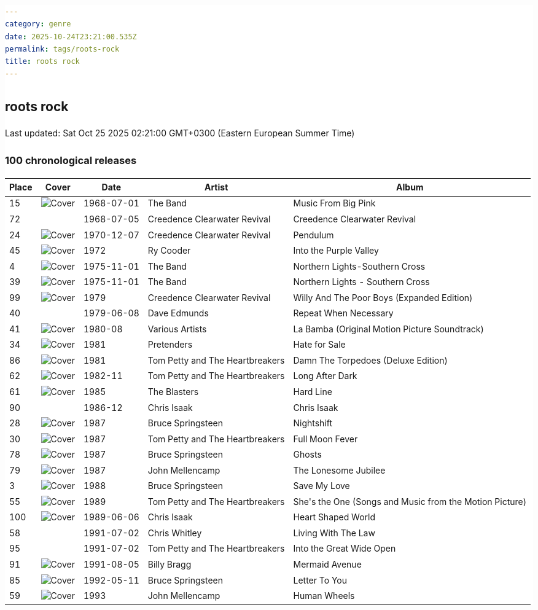 ```yaml
---
category: genre
date: 2025-10-24T23:21:00.535Z
permalink: tags/roots-rock
title: roots rock
---
```


## roots rock

Last updated: <time datetime="2025-10-24T23:21:00.535Z">Sat Oct 25 2025 02:21:00 GMT+0300 (Eastern European Summer Time)</time>

### 100 chronological releases

| Place | Cover | Date | Artist | Album |
|---|---|---|---|---|
| 15 | ![Cover](https://lastfm.freetls.fastly.net/i/u/34s/b0eb9d5c81259f1506b7c819758e959e.png) | 1968-07-01 | The Band | Music From Big Pink |
| 72 |  | 1968-07-05 | Creedence Clearwater Revival | Creedence Clearwater Revival |
| 24 | ![Cover](https://lastfm.freetls.fastly.net/i/u/34s/986c398b32723c1582c4bfbca84e9f92.png) | 1970-12-07 | Creedence Clearwater Revival | Pendulum |
| 45 | ![Cover](https://i.discogs.com/R1r4ovqgNkUekz5eX4ak0CyJ-NA3UKayQ_rsLhVotX4/rs:fit/g:sm/q:40/h:150/w:150/czM6Ly9kaXNjb2dz/LWRhdGFiYXNlLWlt/YWdlcy9SLTQwNzM2/OS0xNTgxMjgzOTkx/LTg4OTQuanBlZw.jpeg) | 1972 | Ry Cooder | Into the Purple Valley |
| 4 | ![Cover](https://i.discogs.com/12Sq4_cOC_USaqKCpc1IAHxEp0cqZfA1SSgJ4UXj3JA/rs:fit/g:sm/q:40/h:150/w:150/czM6Ly9kaXNjb2dz/LWRhdGFiYXNlLWlt/YWdlcy9SLTEzMzU1/MTQtMTM2Nzg0OTE1/Ni04MDYyLmpwZWc.jpeg) | 1975-11-01 | The Band | Northern Lights-Southern Cross |
| 39 | ![Cover](https://i.discogs.com/hf78kcdjWDFJuBi_SbsRmSa_iBZS-4WzzvFSkAUhFww/rs:fit/g:sm/q:40/h:150/w:150/czM6Ly9kaXNjb2dz/LWRhdGFiYXNlLWlt/YWdlcy9SLTE5NTUz/MjUtMTYzMzI3MDM0/NC01NTIxLmpwZWc.jpeg) | 1975-11-01 | The Band | Northern Lights - Southern Cross |
| 99 | ![Cover](https://i.discogs.com/nBvr_wVPHM5DbR0HuyBeazn9eQgiOs6Vj2ADkuH2c2U/rs:fit/g:sm/q:40/h:150/w:150/czM6Ly9kaXNjb2dz/LWRhdGFiYXNlLWlt/YWdlcy9SLTcwMTI2/OC0xMzI2MDg3NTE5/LmpwZWc.jpeg) | 1979 | Creedence Clearwater Revival | Willy And The Poor Boys (Expanded Edition) |
| 40 |  | 1979-06-08 | Dave Edmunds | Repeat When Necessary |
| 41 | ![Cover](https://i.discogs.com/lB-sJBd_jopMdaAe8_enDHBhRT9YRVRf89kcPeXYBmo/rs:fit/g:sm/q:40/h:150/w:150/czM6Ly9kaXNjb2dz/LWRhdGFiYXNlLWlt/YWdlcy9SLTIyNTk2/NTgtMTQ5MDA5MDQ5/MS0yNTM3LmpwZWc.jpeg) | 1980-08 | Various Artists | La Bamba (Original Motion Picture Soundtrack) |
| 34 | ![Cover](https://i.discogs.com/shqRC8X70o1W7DHUqhvX8MBRufWuRosJrG6V7A7KrWU/rs:fit/g:sm/q:40/h:150/w:150/czM6Ly9kaXNjb2dz/LWRhdGFiYXNlLWlt/YWdlcy9SLTM0NjQx/MTctMTM3MjU5MTM3/NC02NDUxLmpwZWc.jpeg) | 1981 | Pretenders | Hate for Sale |
| 86 | ![Cover](https://i.discogs.com/LqmH7JWuVrL2IDaygE9rVHdAKnqJucbziMtPTDgLUE8/rs:fit/g:sm/q:40/h:150/w:150/czM6Ly9kaXNjb2dz/LWRhdGFiYXNlLWlt/YWdlcy9SLTEwNjA5/NzMxLTE1MDA4OTQ0/NjAtMjc2Mi5qcGVn.jpeg) | 1981 | Tom Petty and The Heartbreakers | Damn The Torpedoes (Deluxe Edition) |
| 62 | ![Cover](https://i.discogs.com/zpKmrzzA5boGanU1-7LkrQeQ6qcptZEUjzyTAHRihMA/rs:fit/g:sm/q:40/h:150/w:150/czM6Ly9kaXNjb2dz/LWRhdGFiYXNlLWlt/YWdlcy9SLTgyODI2/Ni0xMjkzNDAzNTA2/LmpwZWc.jpeg) | 1982-11 | Tom Petty and The Heartbreakers | Long After Dark |
| 61 | ![Cover](https://i.discogs.com/fHsFfp5ItO1PfqjCyMGdrEQTOoQBp6Xzl7rmm-WDv_I/rs:fit/g:sm/q:40/h:150/w:150/czM6Ly9kaXNjb2dz/LWRhdGFiYXNlLWlt/YWdlcy9SLTE2OTU2/MzQtMTQwMDYxNzk5/Mi0xNTE0LmpwZWc.jpeg) | 1985 | The Blasters | Hard Line |
| 90 |  | 1986-12 | Chris Isaak | Chris Isaak |
| 28 | ![Cover](https://i.discogs.com/tTDzNOEj_L-oxuYUaj1Y8OI-nZi8QNWMB6aPUb5AE_A/rs:fit/g:sm/q:40/h:150/w:150/czM6Ly9kaXNjb2dz/LWRhdGFiYXNlLWlt/YWdlcy9SLTE1ODE0/NjQ2LTE2MTQyODUx/ODgtODM3MC5qcGVn.jpeg) | 1987 | Bruce Springsteen | Nightshift |
| 30 | ![Cover](https://i.discogs.com/nksaCm12qWG_gwtYkiUBgMW6S0tKJesMHVy1FTYBLJo/rs:fit/g:sm/q:40/h:150/w:150/czM6Ly9kaXNjb2dz/LWRhdGFiYXNlLWlt/YWdlcy9SLTI1Mzc1/ODEtMTU3NjA3ODIx/NC01MTMwLmpwZWc.jpeg) | 1987 | Tom Petty and The Heartbreakers | Full Moon Fever |
| 78 | ![Cover](https://i.discogs.com/4ZehUSV0e7WhQRNQXnUuXcoeCBwTC5NIwc18xjmGXSI/rs:fit/g:sm/q:40/h:150/w:150/czM6Ly9kaXNjb2dz/LWRhdGFiYXNlLWlt/YWdlcy9SLTY4MDM5/NjktMTQyNjk2Njk1/NC0yODA0LmpwZWc.jpeg) | 1987 | Bruce Springsteen | Ghosts |
| 79 | ![Cover](https://i.discogs.com/m8No4wM42m_JX_JV97YQDz09o99cYkPtyk1cHcTstzQ/rs:fit/g:sm/q:40/h:150/w:150/czM6Ly9kaXNjb2dz/LWRhdGFiYXNlLWlt/YWdlcy9SLTEzMzk0/ODctMTQwMDE0Mjc2/OC0yNTA5LmpwZWc.jpeg) | 1987 | John Mellencamp | The Lonesome Jubilee |
| 3 | ![Cover](https://i.discogs.com/Xh_OrQDoH32aXS1bEVBX4dPzU8ICamAeDRjrHOJ1SwM/rs:fit/g:sm/q:40/h:150/w:150/czM6Ly9kaXNjb2dz/LWRhdGFiYXNlLWlt/YWdlcy9SLTUwMzU1/NDgtMTQyNDY5Mjgz/MC05MzM5LmpwZWc.jpeg) | 1988 | Bruce Springsteen | Save My Love |
| 55 | ![Cover](https://i.discogs.com/zx05rc0cVzjT-Ur0EMsUd4A8G15DavQkq183l2CQ_pg/rs:fit/g:sm/q:40/h:150/w:150/czM6Ly9kaXNjb2dz/LWRhdGFiYXNlLWlt/YWdlcy9SLTI1OTU1/NzMtMTY0NjY5MjUw/Ni03MjYyLmpwZWc.jpeg) | 1989 | Tom Petty and The Heartbreakers | She&#39;s the One (Songs and Music from the Motion Picture) |
| 100 | ![Cover](https://lastfm.freetls.fastly.net/i/u/34s/524cf31b83014fcd8db3d83dfcf7eaf0.png) | 1989-06-06 | Chris Isaak | Heart Shaped World |
| 58 |  | 1991-07-02 | Chris Whitley | Living With The Law |
| 95 |  | 1991-07-02 | Tom Petty and The Heartbreakers | Into the Great Wide Open |
| 91 | ![Cover](https://i.discogs.com/CGEr3mIzYIJJzo_efP8a-6uswvxp9oto2bTDtW97SxI/rs:fit/g:sm/q:40/h:150/w:150/czM6Ly9kaXNjb2dz/LWRhdGFiYXNlLWlt/YWdlcy9SLTI1MTUz/OTgtMTI4ODIyMjA2/NC5qcGVn.jpeg) | 1991-08-05 | Billy Bragg | Mermaid Avenue |
| 85 | ![Cover](https://i.discogs.com/dGroebMZQC1STQ-t7vSO467w_75sPTafQkwD-W_0AYY/rs:fit/g:sm/q:40/h:150/w:150/czM6Ly9kaXNjb2dz/LWRhdGFiYXNlLWlt/YWdlcy9SLTk4NTE5/MDAtMTQ5MDgwOTM4/MS0yNzI0LmpwZWc.jpeg) | 1992-05-11 | Bruce Springsteen | Letter To You |
| 59 | ![Cover](https://i.discogs.com/sDOoRJ3bGGNlPG9vfWvNh8rCVLKXxjKLTmm52vSANrY/rs:fit/g:sm/q:40/h:150/w:150/czM6Ly9kaXNjb2dz/LWRhdGFiYXNlLWlt/YWdlcy9SLTM3Njgw/MC0xMjcwMzI4ODk5/LmpwZWc.jpeg) | 1993 | John Mellencamp | Human Wheels |